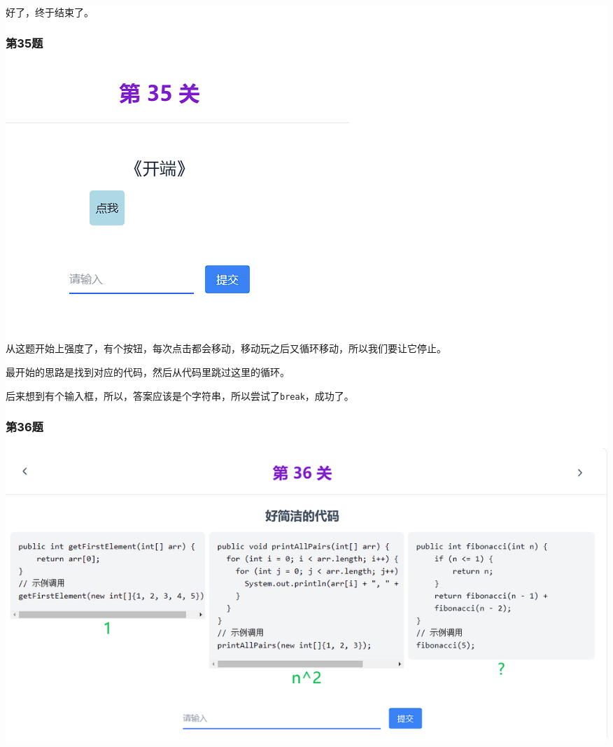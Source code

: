 好了，终于结束了。

### 第35题
![level_35_1.png](../assets/images/2024-10-24-1024-2024/level_35_1.png)

从这题开始上强度了，有个按钮，每次点击都会移动，移动玩之后又循环移动，所以我们要让它停止。

最开始的思路是找到对应的代码，然后从代码里跳过这里的循环。

后来想到有个输入框，所以，答案应该是个字符串，所以尝试了`break`，成功了。

### 第36题
![level_36.png](../assets/images/2024-10-24-1024-2024/level_36.png)
